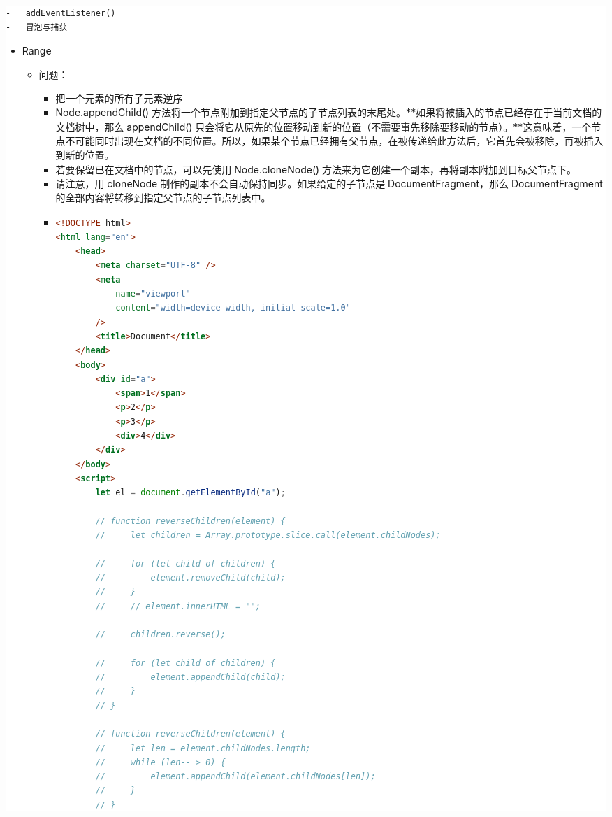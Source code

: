     -   addEventListener()
    -   冒泡与捕获
-   Range

    -   问题：

        -   把一个元素的所有子元素逆序
        -   Node.appendChild() 方法将一个节点附加到指定父节点的子节点列表的末尾处。**如果将被插入的节点已经存在于当前文档的文档树中，那么 appendChild() 只会将它从原先的位置移动到新的位置（不需要事先移除要移动的节点）。**这意味着，一个节点不可能同时出现在文档的不同位置。所以，如果某个节点已经拥有父节点，在被传递给此方法后，它首先会被移除，再被插入到新的位置。
        -   若要保留已在文档中的节点，可以先使用 Node.cloneNode() 方法来为它创建一个副本，再将副本附加到目标父节点下。
        -   请注意，用 cloneNode 制作的副本不会自动保持同步。如果给定的子节点是 DocumentFragment，那么 DocumentFragment 的全部内容将转移到指定父节点的子节点列表中。
        -   ```html
            <!DOCTYPE html>
            <html lang="en">
                <head>
                    <meta charset="UTF-8" />
                    <meta
                        name="viewport"
                        content="width=device-width, initial-scale=1.0"
                    />
                    <title>Document</title>
                </head>
                <body>
                    <div id="a">
                        <span>1</span>
                        <p>2</p>
                        <p>3</p>
                        <div>4</div>
                    </div>
                </body>
                <script>
                    let el = document.getElementById("a");

                    // function reverseChildren(element) {
                    //     let children = Array.prototype.slice.call(element.childNodes);

                    //     for (let child of children) {
                    //         element.removeChild(child);
                    //     }
                    //     // element.innerHTML = "";

                    //     children.reverse();

                    //     for (let child of children) {
                    //         element.appendChild(child);
                    //     }
                    // }

                    // function reverseChildren(element) {
                    //     let len = element.childNodes.length;
                    //     while (len-- > 0) {
                    //         element.appendChild(element.childNodes[len]);
                    //     }
                    // }
